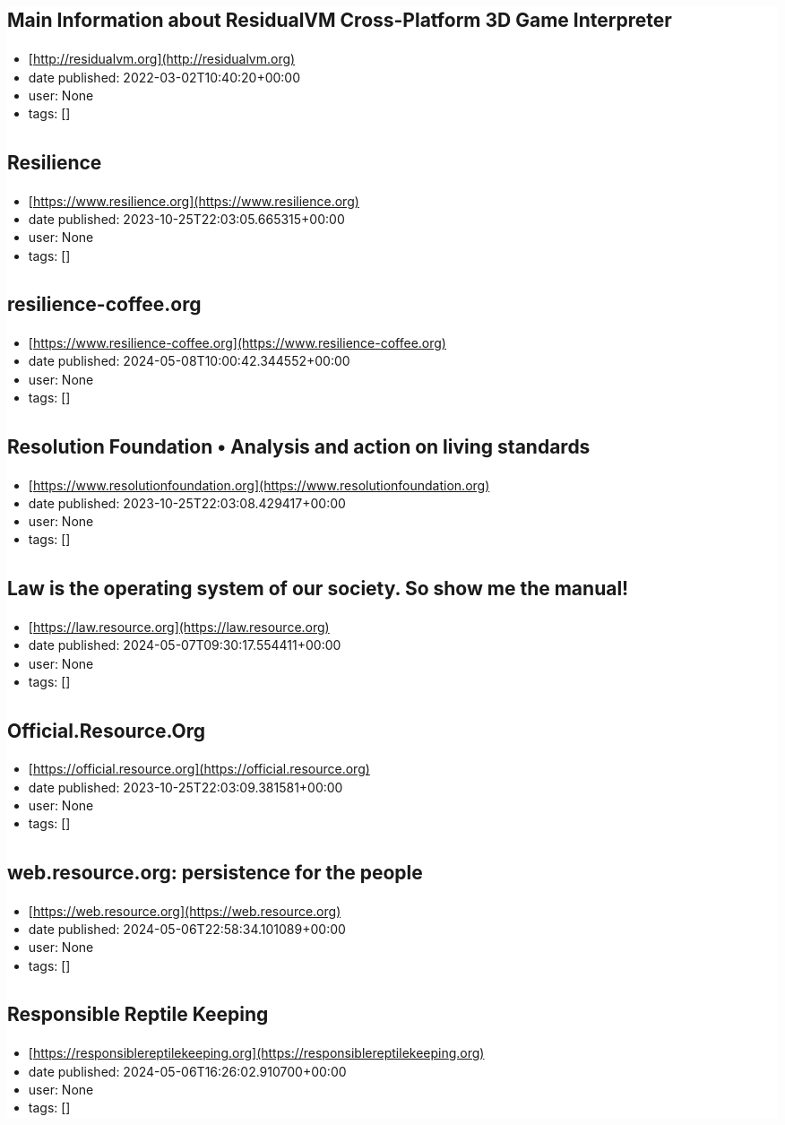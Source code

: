 ## Main Information about ResidualVM Cross-Platform 3D Game Interpreter
 - [http://residualvm.org](http://residualvm.org)
 - date published: 2022-03-02T10:40:20+00:00
 - user: None
 - tags: []

## Resilience
 - [https://www.resilience.org](https://www.resilience.org)
 - date published: 2023-10-25T22:03:05.665315+00:00
 - user: None
 - tags: []

## resilience-coffee.org
 - [https://www.resilience-coffee.org](https://www.resilience-coffee.org)
 - date published: 2024-05-08T10:00:42.344552+00:00
 - user: None
 - tags: []

## Resolution Foundation • Analysis and action on living standards
 - [https://www.resolutionfoundation.org](https://www.resolutionfoundation.org)
 - date published: 2023-10-25T22:03:08.429417+00:00
 - user: None
 - tags: []

## Law is the operating system of our society. So show me the manual!
 - [https://law.resource.org](https://law.resource.org)
 - date published: 2024-05-07T09:30:17.554411+00:00
 - user: None
 - tags: []

## Official.Resource.Org
 - [https://official.resource.org](https://official.resource.org)
 - date published: 2023-10-25T22:03:09.381581+00:00
 - user: None
 - tags: []

## web.resource.org: persistence for the people
 - [https://web.resource.org](https://web.resource.org)
 - date published: 2024-05-06T22:58:34.101089+00:00
 - user: None
 - tags: []

## Responsible Reptile Keeping
 - [https://responsiblereptilekeeping.org](https://responsiblereptilekeeping.org)
 - date published: 2024-05-06T16:26:02.910700+00:00
 - user: None
 - tags: []
